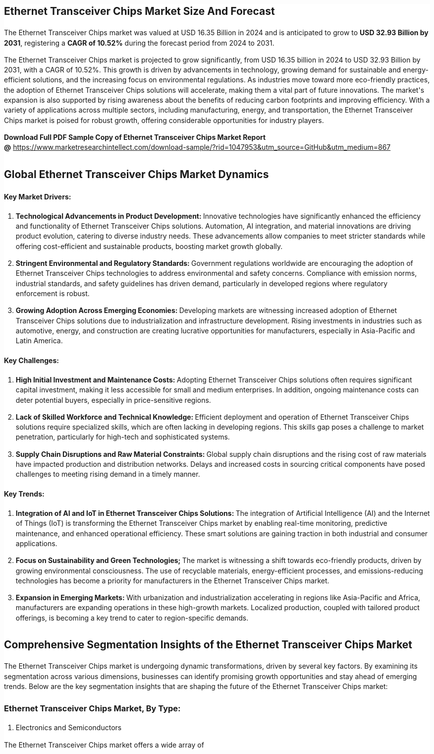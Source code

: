 <h2>Ethernet Transceiver Chips Market Size And Forecast</h2><p>The Ethernet Transceiver Chips market was valued at USD 16.35 Billion in 2024 and is anticipated to grow to <strong>USD 32.93 Billion by 2031</strong>, registering a <strong>CAGR of 10.52%</strong> during the forecast period from 2024 to 2031.</p><p>The Ethernet Transceiver Chips market is projected to grow significantly, from USD 16.35 billion in 2024 to USD 32.93 Billion by 2031, with a CAGR of 10.52%. This growth is driven by advancements in technology, growing demand for sustainable and energy-efficient solutions, and the increasing focus on environmental regulations. As industries move toward more eco-friendly practices, the adoption of Ethernet Transceiver Chips solutions will accelerate, making them a vital part of future innovations. The market's expansion is also supported by rising awareness about the benefits of reducing carbon footprints and improving efficiency. With a variety of applications across multiple sectors, including manufacturing, energy, and transportation, the Ethernet Transceiver Chips market is poised for robust growth, offering considerable opportunities for industry players.</p><p><strong>Download Full PDF Sample Copy of Ethernet Transceiver Chips Market Report @</strong>&nbsp;<a href="https://www.marketresearchintellect.com/download-sample/?rid=1047953&amp;utm_source=GitHub&amp;utm_medium=867">https://www.marketresearchintellect.com/download-sample/?rid=1047953&amp;utm_source=GitHub&amp;utm_medium=867</a></p><h2>Global Ethernet Transceiver Chips Market Dynamics</h2><h4><strong>Key Market Drivers:</strong></h4><ol><li><p><strong>Technological Advancements in Product Development:&nbsp;</strong>Innovative technologies have significantly enhanced the efficiency and functionality of Ethernet Transceiver Chips solutions. Automation, AI integration, and material innovations are driving product evolution, catering to diverse industry needs. These advancements allow companies to meet stricter standards while offering cost-efficient and sustainable products, boosting market growth globally.</p></li><li><p><strong>Stringent Environmental and Regulatory Standards:&nbsp;</strong>Government regulations worldwide are encouraging the adoption of Ethernet Transceiver Chips technologies to address environmental and safety concerns. Compliance with emission norms, industrial standards, and safety guidelines has driven demand, particularly in developed regions where regulatory enforcement is robust.</p></li><li><p><strong>Growing Adoption Across Emerging Economies:&nbsp;</strong>Developing markets are witnessing increased adoption of Ethernet Transceiver Chips solutions due to industrialization and infrastructure development. Rising investments in industries such as automotive, energy, and construction are creating lucrative opportunities for manufacturers, especially in Asia-Pacific and Latin America.</p></li></ol><h4><strong>Key Challenges:</strong></h4><ol><li><p><strong>High Initial Investment and Maintenance Costs:&nbsp;</strong>Adopting Ethernet Transceiver Chips solutions often requires significant capital investment, making it less accessible for small and medium enterprises. In addition, ongoing maintenance costs can deter potential buyers, especially in price-sensitive regions.</p></li><li><p><strong>Lack of Skilled Workforce and Technical Knowledge:&nbsp;</strong>Efficient deployment and operation of Ethernet Transceiver Chips solutions require specialized skills, which are often lacking in developing regions. This skills gap poses a challenge to market penetration, particularly for high-tech and sophisticated systems.</p></li><li><p><strong>Supply Chain Disruptions and Raw Material Constraints:&nbsp;</strong>Global supply chain disruptions and the rising cost of raw materials have impacted production and distribution networks. Delays and increased costs in sourcing critical components have posed challenges to meeting rising demand in a timely manner.</p></li></ol><h4><strong>Key Trends:</strong></h4><ol><li><p><strong>Integration of AI and IoT in Ethernet Transceiver Chips Solutions:&nbsp;</strong>The integration of Artificial Intelligence (AI) and the Internet of Things (IoT) is transforming the Ethernet Transceiver Chips market by enabling real-time monitoring, predictive maintenance, and enhanced operational efficiency. These smart solutions are gaining traction in both industrial and consumer applications.</p></li><li><p><strong>Focus on Sustainability and Green Technologies;&nbsp;</strong>The market is witnessing a shift towards eco-friendly products, driven by growing environmental consciousness. The use of recyclable materials, energy-efficient processes, and emissions-reducing technologies has become a priority for manufacturers in the Ethernet Transceiver Chips market.</p></li><li><p><strong>Expansion in Emerging Markets:&nbsp;</strong>With urbanization and industrialization accelerating in regions like Asia-Pacific and Africa, manufacturers are expanding operations in these high-growth markets. Localized production, coupled with tailored product offerings, is becoming a key trend to cater to region-specific demands.</p></li></ol><div class="article-main__content" data-test-id="publishing-text-block"><h2>Comprehensive Segmentation Insights of the Ethernet Transceiver Chips Market</h2><p>The Ethernet Transceiver Chips market is undergoing dynamic transformations, driven by several key factors. By examining its segmentation across various dimensions, businesses can identify promising growth opportunities and stay ahead of emerging trends. Below are the key segmentation insights that are shaping the future of the Ethernet Transceiver Chips market:</p><h3><strong>Ethernet Transceiver Chips Market, By Type:<br /></strong></h3><ol><li>Electronics and Semiconductors</li></ol><p>The Ethernet Transceiver Chips market offers a wide array of
